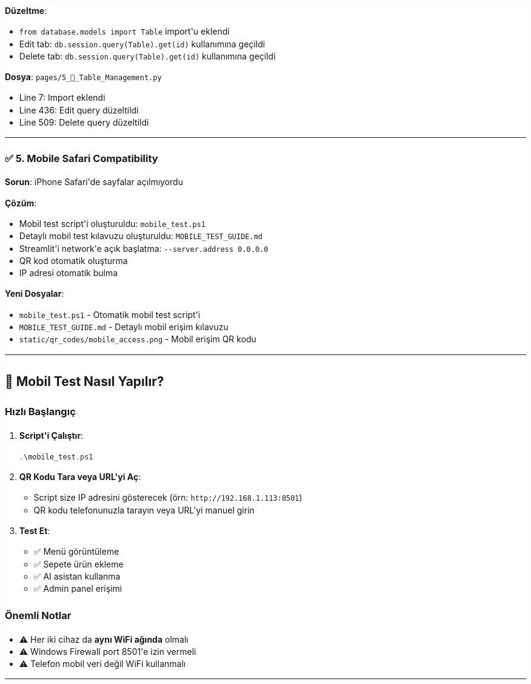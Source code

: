 **Düzeltme**:
- `from database.models import Table` import'u eklendi
- Edit tab: `db.session.query(Table).get(id)` kullanımına geçildi
- Delete tab: `db.session.query(Table).get(id)` kullanımına geçildi

**Dosya**: `pages/5_🏓_Table_Management.py`
- Line 7: Import eklendi
- Line 436: Edit query düzeltildi
- Line 509: Delete query düzeltildi

---

### ✅ 5. Mobile Safari Compatibility
**Sorun**: iPhone Safari'de sayfalar açılmıyordu

**Çözüm**:
- Mobil test script'i oluşturuldu: `mobile_test.ps1`
- Detaylı mobil test kılavuzu oluşturuldu: `MOBILE_TEST_GUIDE.md`
- Streamlit'i network'e açık başlatma: `--server.address 0.0.0.0`
- QR kod otomatik oluşturma
- IP adresi otomatik bulma

**Yeni Dosyalar**:
- `mobile_test.ps1` - Otomatik mobil test script'i
- `MOBILE_TEST_GUIDE.md` - Detaylı mobil erişim kılavuzu
- `static/qr_codes/mobile_access.png` - Mobil erişim QR kodu

---

## 🚀 Mobil Test Nasıl Yapılır?

### Hızlı Başlangıç

1. **Script'i Çalıştır**:
   ```powershell
   .\mobile_test.ps1
   ```

2. **QR Kodu Tara veya URL'yi Aç**:
   - Script size IP adresini gösterecek (örn: `http://192.168.1.113:8501`)
   - QR kodu telefonunuzla tarayın veya URL'yi manuel girin

3. **Test Et**:
   - ✅ Menü görüntüleme
   - ✅ Sepete ürün ekleme
   - ✅ AI asistan kullanma
   - ✅ Admin panel erişimi

### Önemli Notlar
- ⚠️ Her iki cihaz da **aynı WiFi ağında** olmalı
- ⚠️ Windows Firewall port 8501'e izin vermeli
- ⚠️ Telefon mobil veri değil WiFi kullanmalı

---
